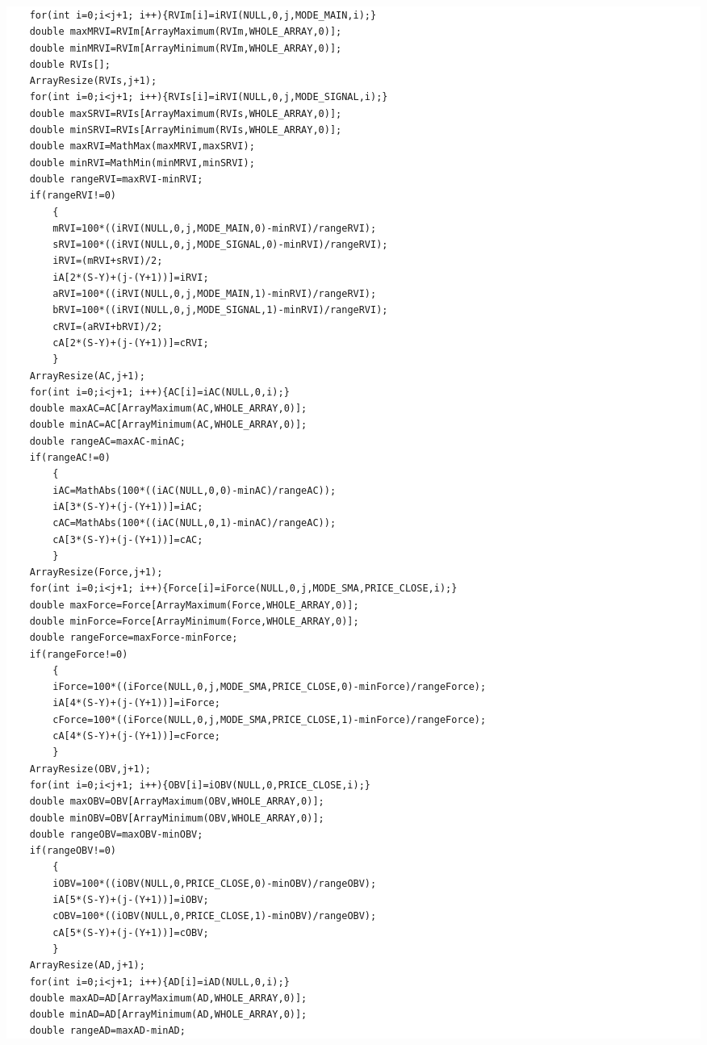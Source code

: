 ```MQL4
    for(int i=0;i<j+1; i++){RVIm[i]=iRVI(NULL,0,j,MODE_MAIN,i);}
    double maxMRVI=RVIm[ArrayMaximum(RVIm,WHOLE_ARRAY,0)];
    double minMRVI=RVIm[ArrayMinimum(RVIm,WHOLE_ARRAY,0)];
    double RVIs[];
    ArrayResize(RVIs,j+1);
    for(int i=0;i<j+1; i++){RVIs[i]=iRVI(NULL,0,j,MODE_SIGNAL,i);}
    double maxSRVI=RVIs[ArrayMaximum(RVIs,WHOLE_ARRAY,0)];
    double minSRVI=RVIs[ArrayMinimum(RVIs,WHOLE_ARRAY,0)];
    double maxRVI=MathMax(maxMRVI,maxSRVI);
    double minRVI=MathMin(minMRVI,minSRVI);
    double rangeRVI=maxRVI-minRVI;
    if(rangeRVI!=0)
        {
        mRVI=100*((iRVI(NULL,0,j,MODE_MAIN,0)-minRVI)/rangeRVI);
        sRVI=100*((iRVI(NULL,0,j,MODE_SIGNAL,0)-minRVI)/rangeRVI);
        iRVI=(mRVI+sRVI)/2;
        iA[2*(S-Y)+(j-(Y+1))]=iRVI;
        aRVI=100*((iRVI(NULL,0,j,MODE_MAIN,1)-minRVI)/rangeRVI);
        bRVI=100*((iRVI(NULL,0,j,MODE_SIGNAL,1)-minRVI)/rangeRVI);
        cRVI=(aRVI+bRVI)/2;
        cA[2*(S-Y)+(j-(Y+1))]=cRVI;
        }
    ArrayResize(AC,j+1);
    for(int i=0;i<j+1; i++){AC[i]=iAC(NULL,0,i);}
    double maxAC=AC[ArrayMaximum(AC,WHOLE_ARRAY,0)];
    double minAC=AC[ArrayMinimum(AC,WHOLE_ARRAY,0)];
    double rangeAC=maxAC-minAC;
    if(rangeAC!=0)
        {
        iAC=MathAbs(100*((iAC(NULL,0,0)-minAC)/rangeAC));
        iA[3*(S-Y)+(j-(Y+1))]=iAC;
        cAC=MathAbs(100*((iAC(NULL,0,1)-minAC)/rangeAC));
        cA[3*(S-Y)+(j-(Y+1))]=cAC;
        }
    ArrayResize(Force,j+1);
    for(int i=0;i<j+1; i++){Force[i]=iForce(NULL,0,j,MODE_SMA,PRICE_CLOSE,i);}
    double maxForce=Force[ArrayMaximum(Force,WHOLE_ARRAY,0)];
    double minForce=Force[ArrayMinimum(Force,WHOLE_ARRAY,0)];
    double rangeForce=maxForce-minForce;
    if(rangeForce!=0)
        {
        iForce=100*((iForce(NULL,0,j,MODE_SMA,PRICE_CLOSE,0)-minForce)/rangeForce);
        iA[4*(S-Y)+(j-(Y+1))]=iForce;
        cForce=100*((iForce(NULL,0,j,MODE_SMA,PRICE_CLOSE,1)-minForce)/rangeForce);
        cA[4*(S-Y)+(j-(Y+1))]=cForce;
        }
    ArrayResize(OBV,j+1);
    for(int i=0;i<j+1; i++){OBV[i]=iOBV(NULL,0,PRICE_CLOSE,i);}
    double maxOBV=OBV[ArrayMaximum(OBV,WHOLE_ARRAY,0)];
    double minOBV=OBV[ArrayMinimum(OBV,WHOLE_ARRAY,0)];
    double rangeOBV=maxOBV-minOBV;
    if(rangeOBV!=0)
        {
        iOBV=100*((iOBV(NULL,0,PRICE_CLOSE,0)-minOBV)/rangeOBV);
        iA[5*(S-Y)+(j-(Y+1))]=iOBV;
        cOBV=100*((iOBV(NULL,0,PRICE_CLOSE,1)-minOBV)/rangeOBV);
        cA[5*(S-Y)+(j-(Y+1))]=cOBV;
        }
    ArrayResize(AD,j+1);
    for(int i=0;i<j+1; i++){AD[i]=iAD(NULL,0,i);}
    double maxAD=AD[ArrayMaximum(AD,WHOLE_ARRAY,0)];
    double minAD=AD[ArrayMinimum(AD,WHOLE_ARRAY,0)];
    double rangeAD=maxAD-minAD;
```